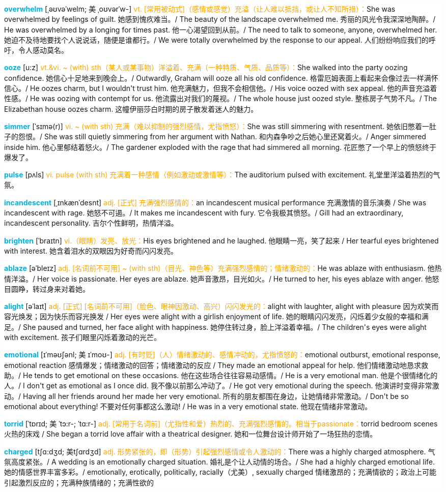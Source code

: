 <font color="sky blue">**overwhelm**</font> [ˌəʊvəˈwelm; 美 ˌoʊvərˈw-]
<font color="orange">vt. [常用被动式]（感情或感觉）充溢（让人难以抵挡，或让人不知所措）：</font>She was overwhelmed by feelings of guilt. 她感到愧疚难当。/ The beauty of the landscape overwhelmed me. 秀丽的风光令我深深地陶醉。/ He was overwhelmed by a longing for times past. 他一心渴望回到从前。/ The need to talk to someone, anyone, overwhelmed her. 她迫不及待地要找个人说说话，随便是谁都行。/ We were totally overwhelmed by the response to our appeal. 人们纷纷响应我们的呼吁，令人感动莫名。

<font color="sky blue">**ooze**</font> [u:z]
<font color="orange">vt.&vi. ~ (with) sth（某人或某事物）洋溢着、充满（一种特质、气质、品质等）：</font>She walked into the party oozing confidence. 她信心十足地来到晚会上。/ Outwardly, Graham will ooze all his old confidence. 格雷厄姆表面上看起来会像过去一样满怀信心。/ He oozes charm, but I wouldn't trust him. 他充满魅力，但我不会相信他。/ His voice oozed with sex appeal. 他的声音充溢着性感。/ He was oozing with contempt for us. 他流露出对我们的蔑视。/ The whole house just oozed style. 整栋房子气势不凡。/ The Elizabethan house oozes charm. 这幢伊丽莎白时期的房子散发着迷人的魅力。

<font color="sky blue">**simmer**</font> [ˈsɪmə(r)]
<font color="orange">vi. ~ (with sth) 充满（难以抑制的强烈感情，尤指愤怒）：</font>She was still simmering with resentment. 她依旧憋着一肚子的怨恨。/ She was still quietly simmering from her argument with Nathan. 和内森争吵之后她心里还窝着火。/ Anger simmered inside him. 他心里郁结着怒火。/ The gardener exploded with the rage that had simmered all morning. 花匠憋了一个早上的愤怒终于爆发了。

<font color="sky blue">**pulse**</font> [pʌls] 
<font color="orange">vi. pulse (with sth) 充满着一种感情（例如激动或激情等）：</font>The auditorium pulsed with excitement. 礼堂里洋溢着热烈的气氛。
           
<font color="sky blue">**incandescent**</font> [ˌɪnkænˈdesnt]
<font color="orange">adj. [正式] 充满强烈感情的：</font>an incandescent musical performance 充满激情的音乐演奏 / She was incandescent with rage. 她怒不可遏。/ It makes me incandescent with fury. 它令我极其愤怒。/ Gill had an extraordinary, incandescent personality. 吉尔个性鲜明，热情洋溢。
           
<font color="sky blue">**brighten**</font> [ˈbraɪtn]
<font color="orange">vi.（眼睛）发亮、放光：</font>His eyes brightened and he laughed. 他眼睛一亮，笑了起来 / Her tearful eyes brightened with interest. 她含着泪水的双眼因为好奇而闪闪发亮。

<font color="sky blue">**ablaze**</font> [əˈbleɪz]
<font color="orange">adj. [名词前不可用] ~ (with sth)（目光、神色等）充满强烈感情的；情绪激动的：</font>He was ablaze with enthusiasm. 他热情洋溢。/ Her voice is passionate. Her eyes are ablaze. 她声音激昂，目光如火。/ He turned to her, his eyes ablaze with anger. 他怒目圆睁，转过身来对着她。          
           
<font color="sky blue">**alight**</font> [əˈlaɪt]
<font color="orange">adj. [正式] [名词前不可用]（脸色、眼神因激动、高兴）闪闪发光的：</font>alight with laughter, alight with pleasure 因为欢笑而容光焕发；因为快乐而容光换发 / Her eyes were alight with a girlish enjoyment of life. 她的眼睛闪闪发亮，闪烁着少女般的幸福和满足。/ She paused and turned, her face alight with happiness. 她停住转过身，脸上洋溢着幸福。/ The children's eyes were alight with excitement. 孩子们眼里闪烁着激动的光芒。
           
<font color="sky blue">**emotional**</font> [ɪˈməʊʃənl; 美 ɪˈmoʊ-]
<font color="orange">adj. [有时贬]（人）情绪激动的、感情冲动的，尤指愤怒的：</font>emotional outburst, emotional response, emotional reaction 感情爆发；情绪激动的回答；情绪激动的反应 / They made an emotional appeal for help. 他们情绪激动地恳求救助。/ He tends to get emotional on these occasions. 他在这些场合往往容易动感情。/ He is a very emotional man. 他是个很情绪化的人。/ I don't get as emotional as I once did. 我不像以前那么冲动了。/ He got very emotional during the speech. 他演讲时变得非常激动。/ Having all her friends around her made her very emotional. 所有的朋友都围在身边，让她情绪非常激动。/ Don't be so emotional about everything! 不要对任何事都这么激动! / He was in a very emotional state. 他现在情绪非常激动。
 
<font color="sky blue">**torrid**</font> [ˈtɒrɪd; 美 ˈtɔ:r-; ˈtɑ:r-]
<font color="orange">adj. [常用于名词前]（尤指性和爱）热烈的、充满强烈感情的。相当于passionate：</font>torrid bedroom scenes 火热的床戏 / She began a torrid love affair with a theatrical designer. 她和一位舞台设计师开始了一场狂热的恋情。

<font color="sky blue">**charged**</font> [tʃɑ:dʒd; 美tʃɑrdʒd]
<font color="orange">adj. 形势紧张的，即（形势）引起强烈感情或令人激动的：</font>There was a highly charged atmosphere. 气氛高度紧张。/ A wedding is an emotionally charged situation. 婚礼是个让人动情的场合。/ She had a highly charged emotional life. 她的情感世界丰富多彩。/ emotionally, erotically, politically, racially（尤美）, sexually charged 情绪激昂的；充满情欲的；政治上可能引起激烈反应的；充满种族情绪的；充满性欲的
                    